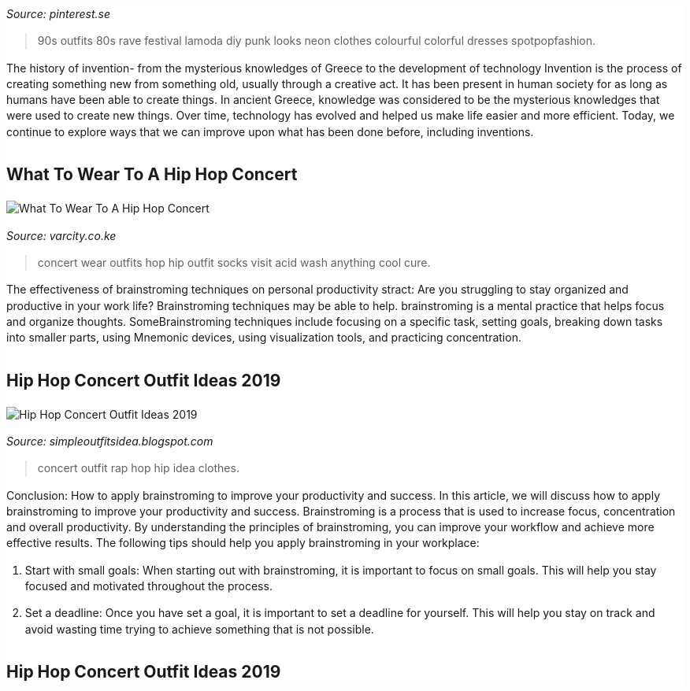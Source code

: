 _Source: pinterest.se_

>90s outfits 80s rave festival lamoda diy punk looks neon clothes colourful colorful dresses spotpopfashion. 

	

The history of invention- from the mysterious knowledges of Greece to the development of technology
Invention is the process of creating something new from something old, usually through a creative act. It has been present in human society for as long as humans have been able to create things. In ancient Greece, knowledge was considered to be the mysterious knowledges that were used to create new things. Over time, technology has evolved and helped us make life easier and more efficient. Today, we continue to explore ways that we can improve upon what has been done before, including inventions.

    
## What To Wear To A Hip Hop Concert

<img loading=lazy src="https://i1.wp.com/www.varcity.co.ke/wp-content/uploads/2015/08/d11e3643336305308060f697b4a7dd00.jpg" onerror="this.onerror=null;this.src='https://tse1.mm.bing.net/th?id=OIP.rEzCM9oA1uP2LEykhK_AzgHaHa&amp;pid=15.1';" alt="What To Wear To A Hip Hop Concert">

_Source: varcity.co.ke_

>concert wear outfits hop hip outfit socks visit acid wash anything cool cure. 

	

The effectiveness of brainstroming techniques on personal productivity
stract:
Are you struggling to stay organized and productive in your work life? Brainstroming techniques may be able to help. brainstroming is a mental practice that helps focus and organize thoughts. SomeBrainstroming techniques include focusing on a specific task, setting goals, breaking down tasks into smaller parts, using Mnemonic devices, using visualization tools, and practicing concentration.

    
## Hip Hop Concert Outfit Ideas 2019

<img loading=lazy src="https://i.pinimg.com/originals/20/ed/f4/20edf475d71abef47781c01846a434b0.jpg" onerror="this.onerror=null;this.src='https://tse3.mm.bing.net/th?id=OIP.aPCYJr604jevuPLI150LFwHaHW&amp;pid=15.1';" alt="Hip Hop Concert Outfit Ideas 2019">

_Source: simpleoutfitsidea.blogspot.com_

>concert outfit rap hop hip idea clothes. 

	

Conclusion: How to apply brainstroming to improve your productivity and success.
In this article, we will discuss how to apply brainstroming to improve your productivity and success. Brainstroming is a process that is used to increase focus, concentration and overall productivity. By understanding the principles of brainstroming, you can improve your workflow and achieve more effective results. The following tips should help you apply brainstroming in your workplace: 
1) Start with small goals: When starting out with brainstroming, it is important to focus on small goals. This will help you stay focused and motivated throughout the process. 

2) Set a deadline: Once you have set a goal, it is important to set a deadline for yourself. This will help you stay on track and avoid wasting time trying to achieve something that is not possible.

    
## Hip Hop Concert Outfit Ideas 2019
